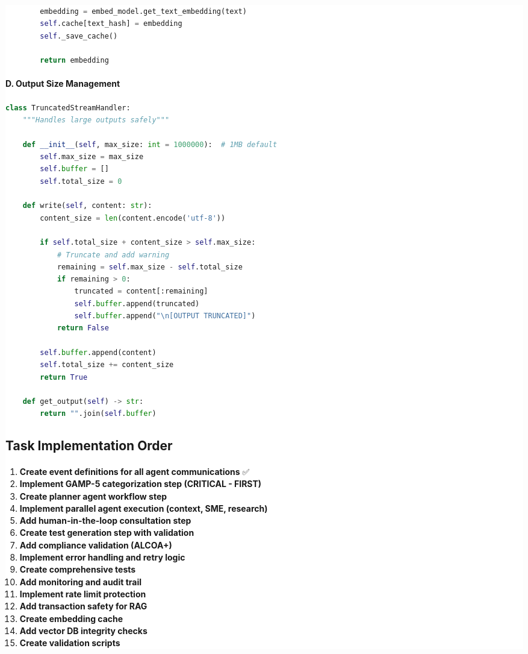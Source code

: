 ```python
        embedding = embed_model.get_text_embedding(text)
        self.cache[text_hash] = embedding
        self._save_cache()
        
        return embedding
```

#### D. Output Size Management

```python
class TruncatedStreamHandler:
    """Handles large outputs safely"""
    
    def __init__(self, max_size: int = 1000000):  # 1MB default
        self.max_size = max_size
        self.buffer = []
        self.total_size = 0
        
    def write(self, content: str):
        content_size = len(content.encode('utf-8'))
        
        if self.total_size + content_size > self.max_size:
            # Truncate and add warning
            remaining = self.max_size - self.total_size
            if remaining > 0:
                truncated = content[:remaining]
                self.buffer.append(truncated)
                self.buffer.append("\n[OUTPUT TRUNCATED]")
            return False
            
        self.buffer.append(content)
        self.total_size += content_size
        return True
        
    def get_output(self) -> str:
        return "".join(self.buffer)
```

## Task Implementation Order

1. **Create event definitions for all agent communications** ✅
2. **Implement GAMP-5 categorization step (CRITICAL - FIRST)** 
3. **Create planner agent workflow step**
4. **Implement parallel agent execution (context, SME, research)**
5. **Add human-in-the-loop consultation step**
6. **Create test generation step with validation**
7. **Add compliance validation (ALCOA+)**
8. **Implement error handling and retry logic**
9. **Create comprehensive tests**
10. **Add monitoring and audit trail**
11. **Implement rate limit protection**
12. **Add transaction safety for RAG**
13. **Create embedding cache**
14. **Add vector DB integrity checks**
15. **Create validation scripts**

